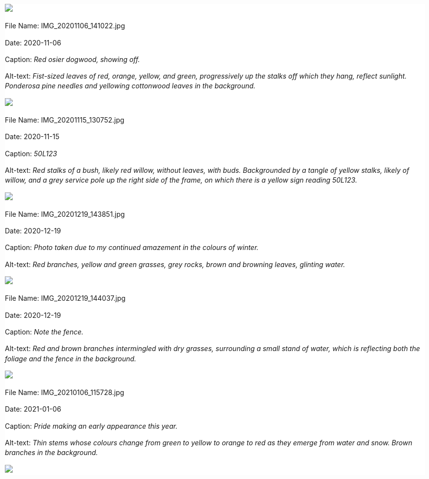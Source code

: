![](https://raw.githubusercontent.com/deniledam/thesis-images-2020/main/IMG_20201106_141022.jpg)

File Name: IMG_20201106_141022.jpg

Date: 2020-11-06

Caption: *Red osier dogwood, showing off.*

Alt-text: *Fist-sized leaves of red, orange, yellow, and green, progressively up the stalks off which they hang, reflect sunlight. Ponderosa pine needles and yellowing cottonwood leaves in the background.*

![](https://raw.githubusercontent.com/deniledam/thesis-images-2020/main/IMG_20201115_130752.jpg)

File Name: IMG_20201115_130752.jpg

Date: 2020-11-15

Caption: *50L123*

Alt-text: *Red stalks of a bush, likely red willow, without leaves, with buds. Backgrounded by a tangle of yellow stalks, likely of willow, and a grey service pole up the right side of the frame, on which there is a yellow sign reading 50L123.*

![](https://raw.githubusercontent.com/deniledam/thesis-images-2020/main/IMG_20201219_143851.jpg)

File Name: IMG_20201219_143851.jpg

Date: 2020-12-19

Caption: *Photo taken due to my continued amazement in the colours of winter.*

Alt-text: *Red branches, yellow and green grasses, grey rocks, brown and browning leaves, glinting water.*

![](https://raw.githubusercontent.com/deniledam/thesis-images-2020/main/IMG_20201219_144037.jpg)

File Name: IMG_20201219_144037.jpg

Date: 2020-12-19

Caption: *Note the fence.*

Alt-text: *Red and brown branches intermingled with dry grasses, surrounding a small stand of water, which is reflecting both the foliage and the fence in the background.*

![](https://raw.githubusercontent.com/deniledam/thesis-images-2021/main/IMG_20210106_115728.jpg)

File Name: IMG_20210106_115728.jpg

Date: 2021-01-06

Caption: *Pride making an early appearance this year.*

Alt-text: *Thin stems whose colours change from green to yellow to orange to red as they emerge from water and snow. Brown branches in the background.*

![](https://raw.githubusercontent.com/deniledam/thesis-images-2021/main/IMG_20210124_155647.jpg)
